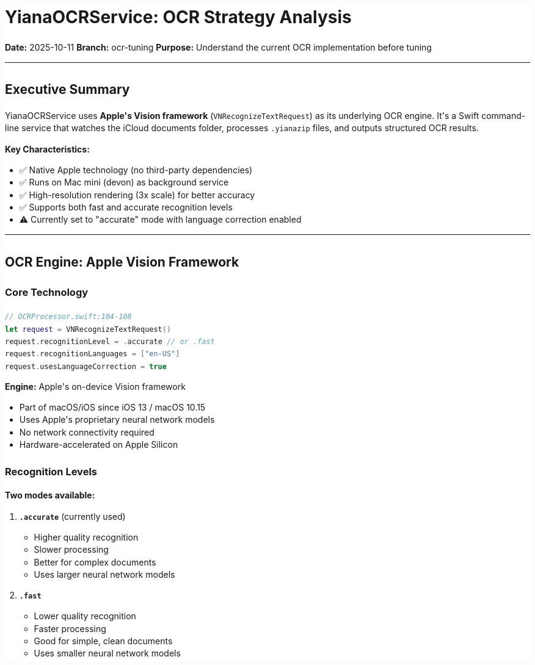 # YianaOCRService: OCR Strategy Analysis
**Date:** 2025-10-11
**Branch:** ocr-tuning
**Purpose:** Understand the current OCR implementation before tuning

---

## Executive Summary

YianaOCRService uses **Apple's Vision framework** (`VNRecognizeTextRequest`) as its underlying OCR engine. It's a Swift command-line service that watches the iCloud documents folder, processes `.yianazip` files, and outputs structured OCR results.

**Key Characteristics:**
- ✅ Native Apple technology (no third-party dependencies)
- ✅ Runs on Mac mini (devon) as background service
- ✅ High-resolution rendering (3x scale) for better accuracy
- ✅ Supports both fast and accurate recognition levels
- ⚠️ Currently set to "accurate" mode with language correction enabled

---

## OCR Engine: Apple Vision Framework

### Core Technology
```swift
// OCRProcessor.swift:104-108
let request = VNRecognizeTextRequest()
request.recognitionLevel = .accurate // or .fast
request.recognitionLanguages = ["en-US"]
request.usesLanguageCorrection = true
```

**Engine:** Apple's on-device Vision framework
- Part of macOS/iOS since iOS 13 / macOS 10.15
- Uses Apple's proprietary neural network models
- No network connectivity required
- Hardware-accelerated on Apple Silicon

### Recognition Levels

**Two modes available:**

1. **`.accurate`** (currently used)
   - Higher quality recognition
   - Slower processing
   - Better for complex documents
   - Uses larger neural network models

2. **`.fast`**
   - Lower quality recognition
   - Faster processing
   - Good for simple, clean documents
   - Uses smaller neural network models

